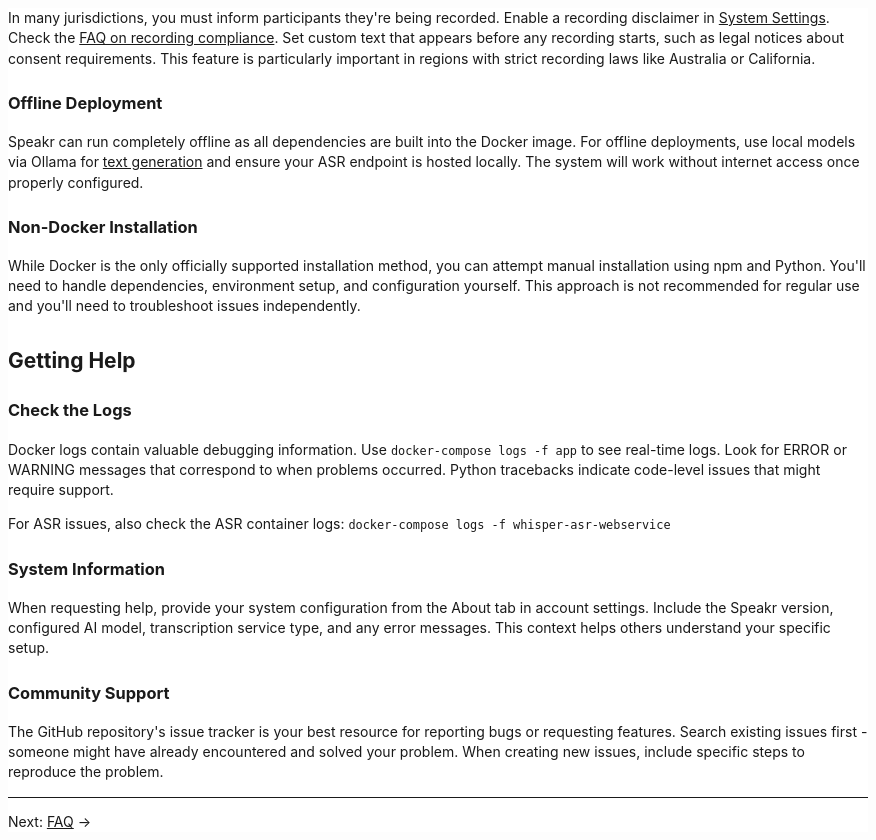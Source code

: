 In many jurisdictions, you must inform participants they're being recorded. Enable a recording disclaimer in [System Settings](admin-guide/system-settings.md#recording-disclaimer). Check the [FAQ on recording compliance](faq.md#do-i-need-to-inform-people-theyre-being-recorded). Set custom text that appears before any recording starts, such as legal notices about consent requirements. This feature is particularly important in regions with strict recording laws like Australia or California.

### Offline Deployment

Speakr can run completely offline as all dependencies are built into the Docker image. For offline deployments, use local models via Ollama for [text generation](features.md#automatic-summarization) and ensure your ASR endpoint is hosted locally. The system will work without internet access once properly configured.

### Non-Docker Installation

While Docker is the only officially supported installation method, you can attempt manual installation using npm and Python. You'll need to handle dependencies, environment setup, and configuration yourself. This approach is not recommended for regular use and you'll need to troubleshoot issues independently.

## Getting Help

### Check the Logs

Docker logs contain valuable debugging information. Use `docker-compose logs -f app` to see real-time logs. Look for ERROR or WARNING messages that correspond to when problems occurred. Python tracebacks indicate code-level issues that might require support.

For ASR issues, also check the ASR container logs: `docker-compose logs -f whisper-asr-webservice`

### System Information

When requesting help, provide your system configuration from the About tab in account settings. Include the Speakr version, configured AI model, transcription service type, and any error messages. This context helps others understand your specific setup.

### Community Support

The GitHub repository's issue tracker is your best resource for reporting bugs or requesting features. Search existing issues first - someone might have already encountered and solved your problem. When creating new issues, include specific steps to reproduce the problem.

---

Next: [FAQ](faq.md) →